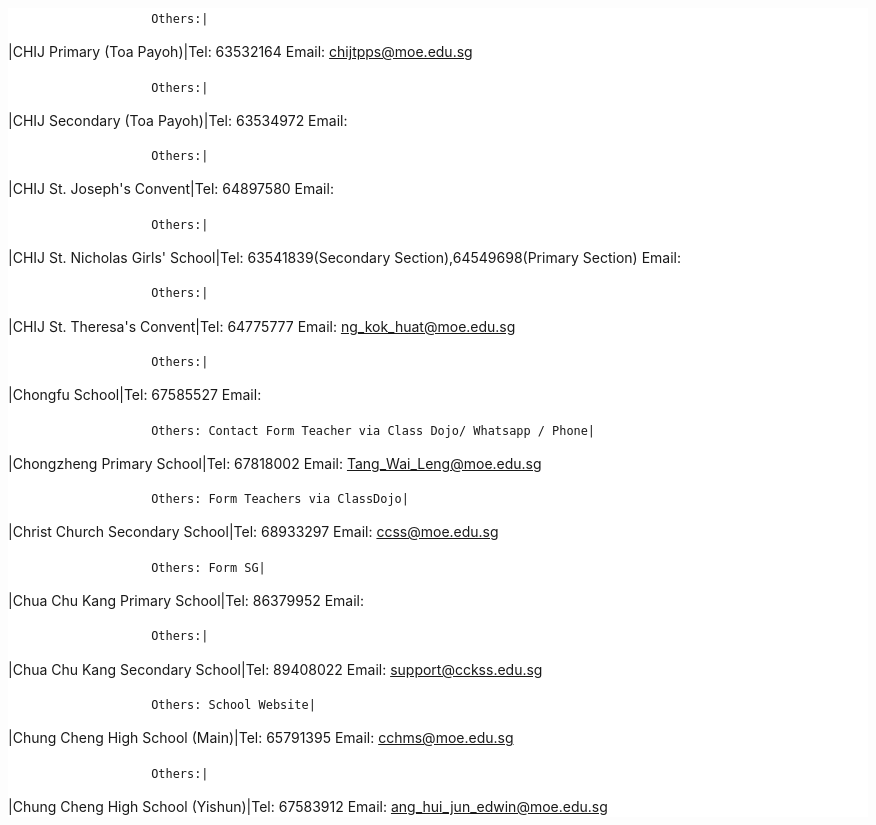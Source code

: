                         Others:|
|CHIJ Primary (Toa Payoh)|Tel: 63532164
                      Email: chijtpps@moe.edu.sg
                      
                        Others:|
|CHIJ Secondary (Toa Payoh)|Tel: 63534972
                      Email:
                      
                        Others:|
|CHIJ St. Joseph's Convent|Tel: 64897580
                      Email:
                      
                        Others:|
|CHIJ St. Nicholas Girls' School|Tel: 63541839(Secondary Section),64549698(Primary Section)
                      Email:
                      
                        Others:|
|CHIJ St. Theresa's Convent|Tel: 64775777
                      Email: ng_kok_huat@moe.edu.sg
                      
                        Others:|
|Chongfu School|Tel: 67585527
                      Email:
                      
                        Others: Contact Form Teacher via Class Dojo/ Whatsapp / Phone|
|Chongzheng Primary School|Tel: 67818002
                      Email: Tang_Wai_Leng@moe.edu.sg
                      
                        Others: Form Teachers via ClassDojo|
|Christ Church Secondary School|Tel: 68933297
                      Email: ccss@moe.edu.sg
                      
                        Others: Form SG|
|Chua Chu Kang Primary School|Tel: 86379952
                      Email:
                      
                        Others:|
|Chua Chu Kang Secondary School|Tel: 89408022
                      Email: support@cckss.edu.sg
                      
                        Others: School Website|
|Chung Cheng High School (Main)|Tel: 65791395
                      Email: cchms@moe.edu.sg
                      
                        Others:|
|Chung Cheng High School (Yishun)|Tel: 67583912
                      Email: ang_hui_jun_edwin@moe.edu.sg
                      